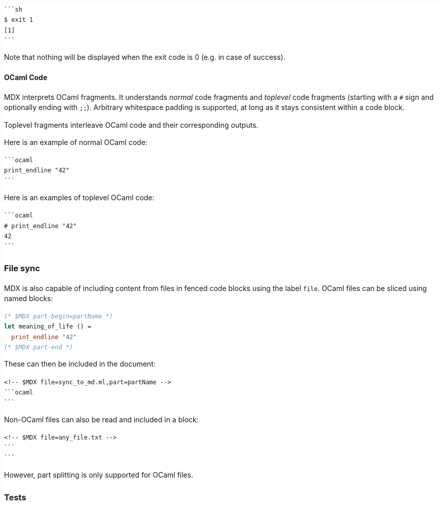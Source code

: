     ```sh
    $ exit 1
    [1]
    ```

Note that nothing will be displayed when the exit code is 0 (e.g. in case
of success).

#### OCaml Code

MDX interprets OCaml fragments. It understands _normal_ code fragments and
_toplevel_ code fragments (starting with a `#` sign and optionally ending with
`;;`). Arbitrary whitespace padding is supported, at long as it stays
consistent within a code block.

Toplevel fragments interleave OCaml code and their corresponding outputs.

Here is an example of normal OCaml code:

    ```ocaml
    print_endline "42"
    ```

Here is an examples of toplevel OCaml code:

    ```ocaml
    # print_endline "42"
    42
    ```

### File sync

MDX is also capable of including content from files in fenced code blocks
using the label `file`. OCaml files can be sliced using named blocks:

```ocaml
(* $MDX part-begin=partName *)
let meaning_of_life () =
  print_endline "42"
(* $MDX part-end *)
```

These can then be included in the document:

    <!-- $MDX file=sync_to_md.ml,part=partName -->
    ```ocaml
    ```

Non-OCaml files can also be read and included in a block:

    <!-- $MDX file=any_file.txt -->
    ```
    ```
However, part splitting is only supported for OCaml files.

### Tests
